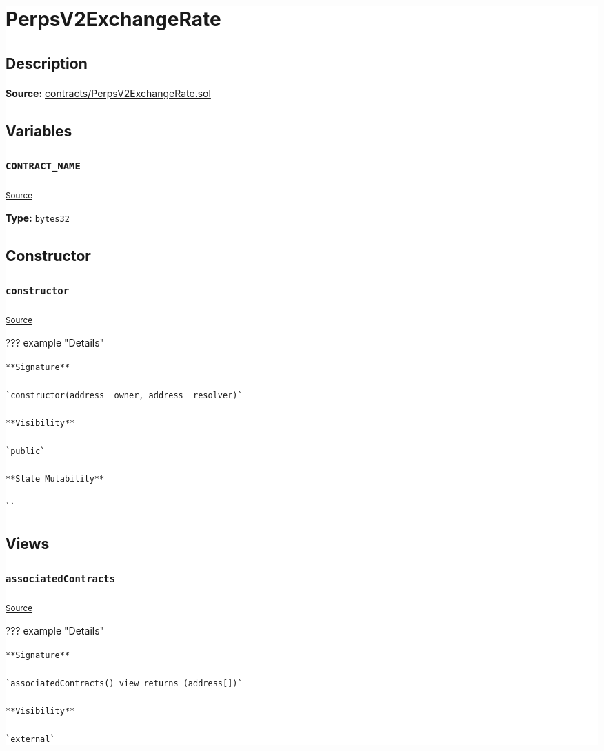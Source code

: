 # PerpsV2ExchangeRate

## Description

**Source:** [contracts/PerpsV2ExchangeRate.sol](https://github.com/Synthetixio/synthetix/tree/v2.80.3/contracts/PerpsV2ExchangeRate.sol)

## Variables

### `CONTRACT_NAME`

<sub>[Source](https://github.com/Synthetixio/synthetix/tree/v2.80.3/contracts/PerpsV2ExchangeRate.sol#L19)</sub>

**Type:** `bytes32`

## Constructor

### `constructor`

<sub>[Source](https://github.com/Synthetixio/synthetix/tree/v2.80.3/contracts/PerpsV2ExchangeRate.sol#L27)</sub>

??? example "Details"

    **Signature**

    `constructor(address _owner, address _resolver)`

    **Visibility**

    `public`

    **State Mutability**

    ``

## Views

### `associatedContracts`

<sub>[Source](https://github.com/Synthetixio/synthetix/tree/v2.80.3/contracts/PerpsV2ExchangeRate.sol#L67)</sub>

??? example "Details"

    **Signature**

    `associatedContracts() view returns (address[])`

    **Visibility**

    `external`
